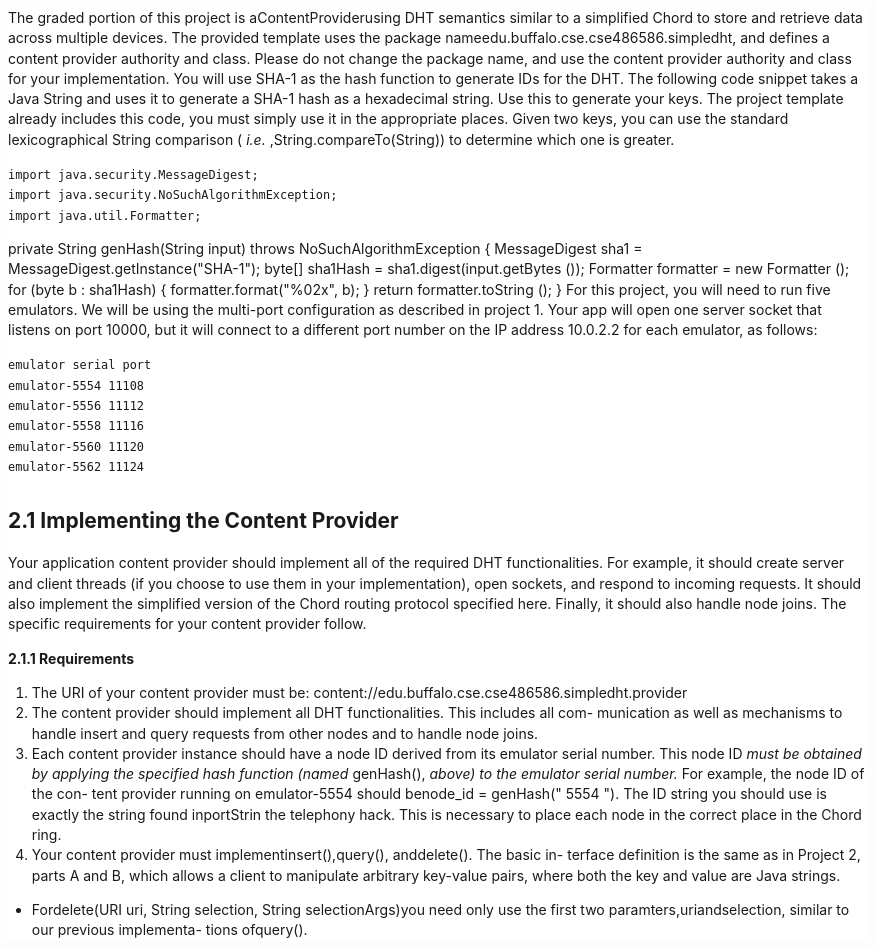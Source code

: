 The graded portion of this project is aContentProviderusing DHT semantics similar to a
simplified Chord to store and retrieve data across multiple devices. The provided template
uses the package nameedu.buffalo.cse.cse486586.simpledht, and defines a content provider
authority and class. Please do not change the package name, and use the content provider
authority and class for your implementation.
You will use SHA-1 as the hash function to generate IDs for the DHT. The following code
snippet takes a Java String and uses it to generate a SHA-1 hash as a hexadecimal string. Use
this to generate your keys. The project template already includes this code, you must simply
use it in the appropriate places. Given two keys, you can use the standard lexicographical
String comparison ( _i.e._ ,String.compareTo(String)) to determine which one is greater.

```
import java.security.MessageDigest;
import java.security.NoSuchAlgorithmException;
import java.util.Formatter;
```
private String genHash(String input) throws NoSuchAlgorithmException {
MessageDigest sha1 = MessageDigest.getInstance("SHA-1");
byte[] sha1Hash = sha1.digest(input.getBytes ());
Formatter formatter = new Formatter ();
for (byte b : sha1Hash) {
formatter.format("\%02x", b);
}
return formatter.toString ();
}
For this project, you will need to run five emulators. We will be using the multi-port
configuration as described in project 1. Your app will open one server socket that listens on
port 10000, but it will connect to a different port number on the IP address 10.0.2.2 for each
emulator, as follows:

```
emulator serial port
emulator-5554 11108
emulator-5556 11112
emulator-5558 11116
emulator-5560 11120
emulator-5562 11124
```
## 2.1 Implementing the Content Provider

Your application content provider should implement all of the required DHT functionalities.
For example, it should create server and client threads (if you choose to use them in your
implementation), open sockets, and respond to incoming requests. It should also implement
the simplified version of the Chord routing protocol specified here. Finally, it should also
handle node joins. The specific requirements for your content provider follow.


**2.1.1 Requirements**

1. The URI of your content provider must be:
    content://edu.buffalo.cse.cse486586.simpledht.provider
2. The content provider should implement all DHT functionalities. This includes all com-
munication as well as mechanisms to handle insert and query requests from other
nodes and to handle node joins.
3. Each content provider instance should have a node ID derived from its emulator serial
number. This node ID _must be obtained by applying the specified hash function (named_
genHash(), _above) to the emulator serial number._ For example, the node ID of the con-
tent provider running on emulator-5554 should benode_id = genHash(" 5554 "). The ID
string you should use is exactly the string found inportStrin the telephony hack. This
is necessary to place each node in the correct place in the Chord ring.
4. Your content provider must implementinsert(),query(), anddelete(). The basic in-
terface definition is the same as in Project 2, parts A and B, which allows a client to
manipulate arbitrary key-value pairs, where both the key and value are Java strings.
- Fordelete(URI uri, String selection, String selectionArgs)you need only use
the first two paramters,uriandselection, similar to our previous implementa-
tions ofquery().